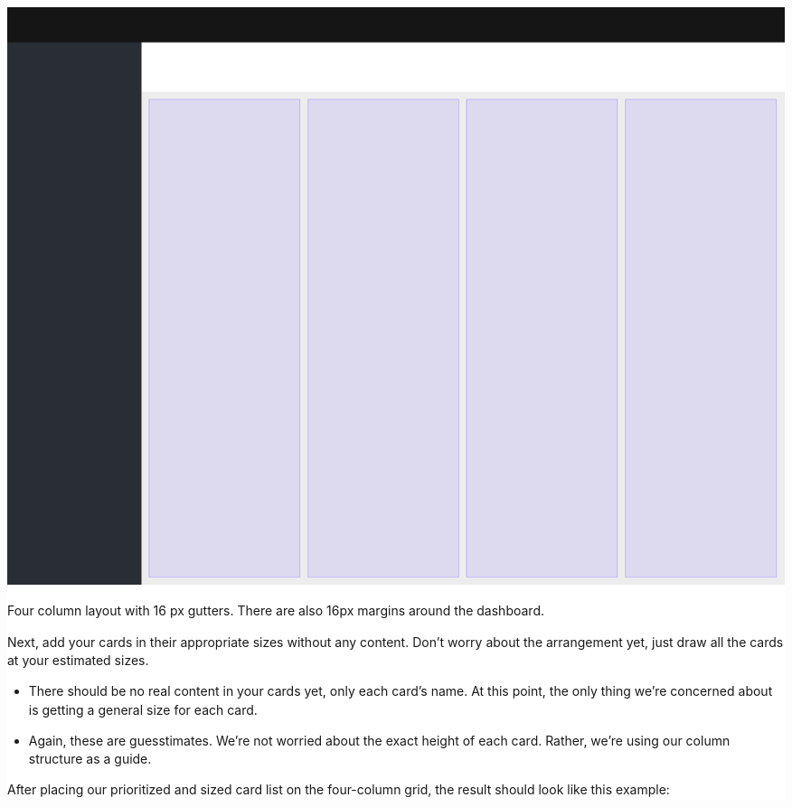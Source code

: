 <img src="./img/dashboard-4-column.png" alt="four column dashboard layout" width="1680"/>

Four column layout with 16 px gutters. There are also 16px margins around the dashboard.

Next, add your cards in their appropriate sizes without any content. Don’t worry about the arrangement yet, just draw all the cards at your estimated sizes.

- There should be no real content in your cards yet, only each card’s name. At this point, the only thing we’re concerned about is getting a general size for each card.

- Again, these are guesstimates. We’re not worried about the exact height of each card. Rather, we’re using our column structure as a guide.


After placing our prioritized and sized card list on the four-column grid, the result should look like this example:
